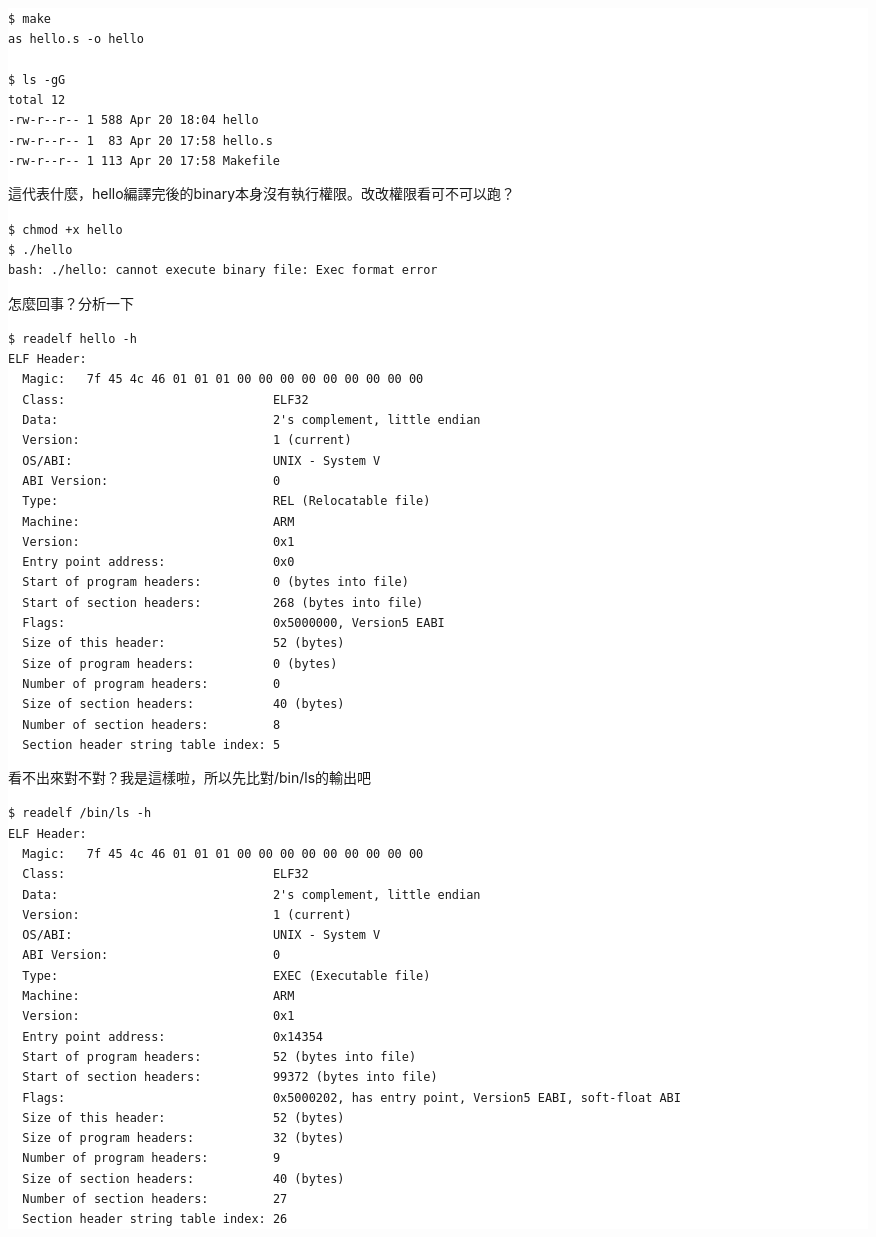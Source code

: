 ```
$ make
as hello.s -o hello

$ ls -gG
total 12
-rw-r--r-- 1 588 Apr 20 18:04 hello
-rw-r--r-- 1  83 Apr 20 17:58 hello.s
-rw-r--r-- 1 113 Apr 20 17:58 Makefile
```

這代表什麼，hello編譯完後的binary本身沒有執行權限。改改權限看可不可以跑？

```
$ chmod +x hello
$ ./hello
bash: ./hello: cannot execute binary file: Exec format error
```
怎麼回事？分析一下

```
$ readelf hello -h
ELF Header:
  Magic:   7f 45 4c 46 01 01 01 00 00 00 00 00 00 00 00 00
  Class:                             ELF32
  Data:                              2's complement, little endian
  Version:                           1 (current)
  OS/ABI:                            UNIX - System V
  ABI Version:                       0
  Type:                              REL (Relocatable file)
  Machine:                           ARM
  Version:                           0x1
  Entry point address:               0x0
  Start of program headers:          0 (bytes into file)
  Start of section headers:          268 (bytes into file)
  Flags:                             0x5000000, Version5 EABI
  Size of this header:               52 (bytes)
  Size of program headers:           0 (bytes)
  Number of program headers:         0
  Size of section headers:           40 (bytes)
  Number of section headers:         8
  Section header string table index: 5
```
看不出來對不對？我是這樣啦，所以先比對/bin/ls的輸出吧

```
$ readelf /bin/ls -h
ELF Header:
  Magic:   7f 45 4c 46 01 01 01 00 00 00 00 00 00 00 00 00
  Class:                             ELF32
  Data:                              2's complement, little endian
  Version:                           1 (current)
  OS/ABI:                            UNIX - System V
  ABI Version:                       0
  Type:                              EXEC (Executable file)
  Machine:                           ARM
  Version:                           0x1
  Entry point address:               0x14354
  Start of program headers:          52 (bytes into file)
  Start of section headers:          99372 (bytes into file)
  Flags:                             0x5000202, has entry point, Version5 EABI, soft-float ABI
  Size of this header:               52 (bytes)
  Size of program headers:           32 (bytes)
  Number of program headers:         9
  Size of section headers:           40 (bytes)
  Number of section headers:         27
  Section header string table index: 26
```